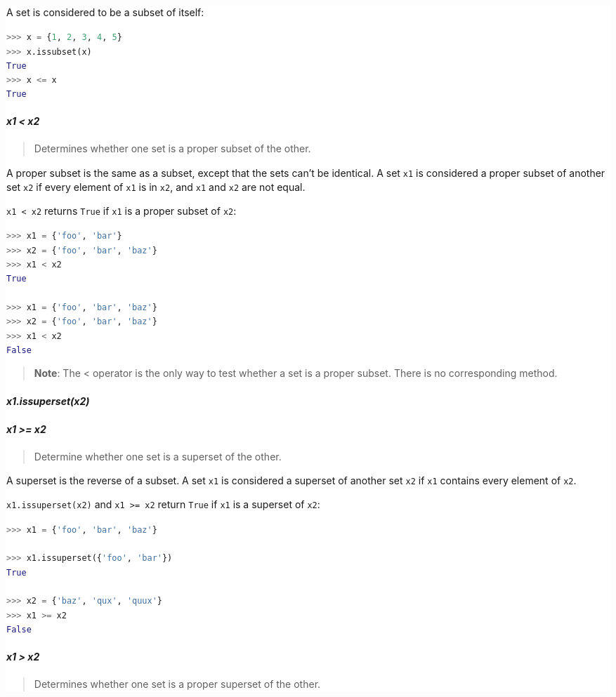 A set is considered to be a subset of itself:
```python
>>> x = {1, 2, 3, 4, 5}
>>> x.issubset(x)
True
>>> x <= x
True
```

#### ***x1 < x2***

> Determines whether one set is a proper subset of the other.

A proper subset is the same as a subset, except that the sets can’t be identical. A set `x1` is considered a proper subset of another set `x2` if every element of `x1` is in `x2`, and `x1` and `x2` are not equal.

`x1 < x2` returns `True` if `x1` is a proper subset of `x2`:
```python
>>> x1 = {'foo', 'bar'}
>>> x2 = {'foo', 'bar', 'baz'}
>>> x1 < x2
True

>>> x1 = {'foo', 'bar', 'baz'}
>>> x2 = {'foo', 'bar', 'baz'}
>>> x1 < x2
False
```

> **Note**: The < operator is the only way to test whether a set is a proper subset. There is no corresponding method.

#### ***x1.issuperset(x2)***
#### ***x1 >= x2***

> Determine whether one set is a superset of the other.

A superset is the reverse of a subset. A set `x1` is considered a superset of another set `x2` if `x1` contains every element of `x2`.

`x1.issuperset(x2)` and `x1 >= x2` return `True` if `x1` is a superset of `x2`:
```python
>>> x1 = {'foo', 'bar', 'baz'}

>>> x1.issuperset({'foo', 'bar'})
True

>>> x2 = {'baz', 'qux', 'quux'}
>>> x1 >= x2
False
```

#### ***x1 > x2***

> Determines whether one set is a proper superset of the other.
